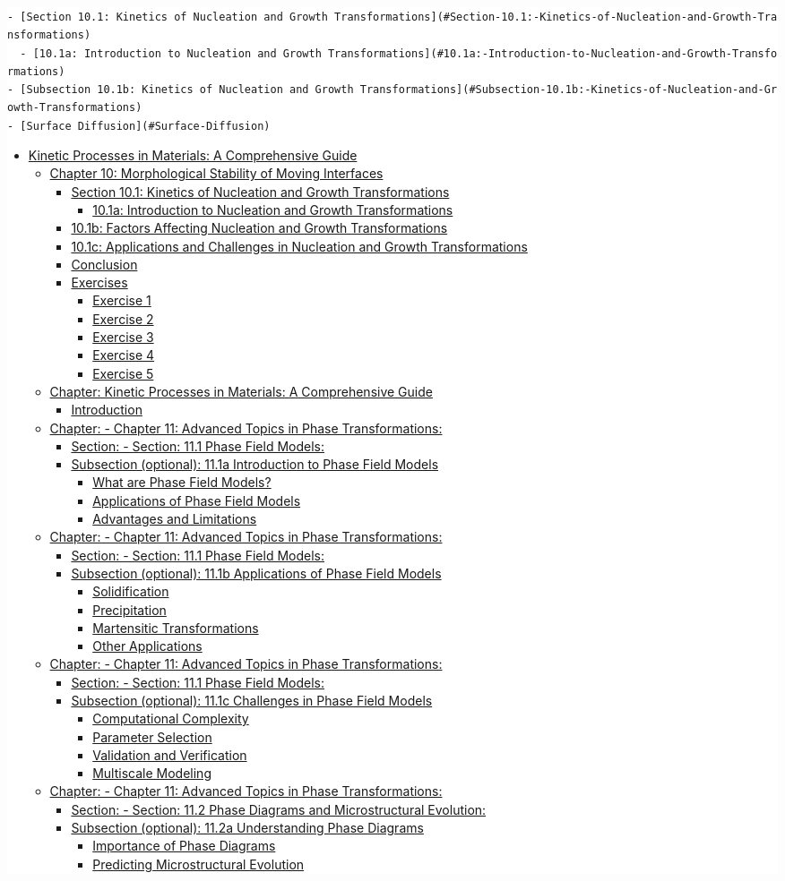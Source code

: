     - [Section 10.1: Kinetics of Nucleation and Growth Transformations](#Section-10.1:-Kinetics-of-Nucleation-and-Growth-Transformations)
      - [10.1a: Introduction to Nucleation and Growth Transformations](#10.1a:-Introduction-to-Nucleation-and-Growth-Transformations)
    - [Subsection 10.1b: Kinetics of Nucleation and Growth Transformations](#Subsection-10.1b:-Kinetics-of-Nucleation-and-Growth-Transformations)
    - [Surface Diffusion](#Surface-Diffusion)
- [Kinetic Processes in Materials: A Comprehensive Guide](#Kinetic-Processes-in-Materials:-A-Comprehensive-Guide)
  - [Chapter 10: Morphological Stability of Moving Interfaces](#Chapter-10:-Morphological-Stability-of-Moving-Interfaces)
    - [Section 10.1: Kinetics of Nucleation and Growth Transformations](#Section-10.1:-Kinetics-of-Nucleation-and-Growth-Transformations)
      - [10.1a: Introduction to Nucleation and Growth Transformations](#10.1a:-Introduction-to-Nucleation-and-Growth-Transformations)
    - [10.1b: Factors Affecting Nucleation and Growth Transformations](#10.1b:-Factors-Affecting-Nucleation-and-Growth-Transformations)
    - [10.1c: Applications and Challenges in Nucleation and Growth Transformations](#10.1c:-Applications-and-Challenges-in-Nucleation-and-Growth-Transformations)
    - [Conclusion](#Conclusion)
    - [Exercises](#Exercises)
      - [Exercise 1](#Exercise-1)
      - [Exercise 2](#Exercise-2)
      - [Exercise 3](#Exercise-3)
      - [Exercise 4](#Exercise-4)
      - [Exercise 5](#Exercise-5)
  - [Chapter: Kinetic Processes in Materials: A Comprehensive Guide](#Chapter:-Kinetic-Processes-in-Materials:-A-Comprehensive-Guide)
    - [Introduction](#Introduction)
  - [Chapter: - Chapter 11: Advanced Topics in Phase Transformations:](#Chapter:---Chapter-11:-Advanced-Topics-in-Phase-Transformations:)
    - [Section: - Section: 11.1 Phase Field Models:](#Section:---Section:-11.1-Phase-Field-Models:)
    - [Subsection (optional): 11.1a Introduction to Phase Field Models](#Subsection-(optional):-11.1a-Introduction-to-Phase-Field-Models)
      - [What are Phase Field Models?](#What-are-Phase-Field-Models?)
      - [Applications of Phase Field Models](#Applications-of-Phase-Field-Models)
      - [Advantages and Limitations](#Advantages-and-Limitations)
  - [Chapter: - Chapter 11: Advanced Topics in Phase Transformations:](#Chapter:---Chapter-11:-Advanced-Topics-in-Phase-Transformations:)
    - [Section: - Section: 11.1 Phase Field Models:](#Section:---Section:-11.1-Phase-Field-Models:)
    - [Subsection (optional): 11.1b Applications of Phase Field Models](#Subsection-(optional):-11.1b-Applications-of-Phase-Field-Models)
      - [Solidification](#Solidification)
      - [Precipitation](#Precipitation)
      - [Martensitic Transformations](#Martensitic-Transformations)
      - [Other Applications](#Other-Applications)
  - [Chapter: - Chapter 11: Advanced Topics in Phase Transformations:](#Chapter:---Chapter-11:-Advanced-Topics-in-Phase-Transformations:)
    - [Section: - Section: 11.1 Phase Field Models:](#Section:---Section:-11.1-Phase-Field-Models:)
    - [Subsection (optional): 11.1c Challenges in Phase Field Models](#Subsection-(optional):-11.1c-Challenges-in-Phase-Field-Models)
      - [Computational Complexity](#Computational-Complexity)
      - [Parameter Selection](#Parameter-Selection)
      - [Validation and Verification](#Validation-and-Verification)
      - [Multiscale Modeling](#Multiscale-Modeling)
  - [Chapter: - Chapter 11: Advanced Topics in Phase Transformations:](#Chapter:---Chapter-11:-Advanced-Topics-in-Phase-Transformations:)
    - [Section: - Section: 11.2 Phase Diagrams and Microstructural Evolution:](#Section:---Section:-11.2-Phase-Diagrams-and-Microstructural-Evolution:)
    - [Subsection (optional): 11.2a Understanding Phase Diagrams](#Subsection-(optional):-11.2a-Understanding-Phase-Diagrams)
      - [Importance of Phase Diagrams](#Importance-of-Phase-Diagrams)
      - [Predicting Microstructural Evolution](#Predicting-Microstructural-Evolution)